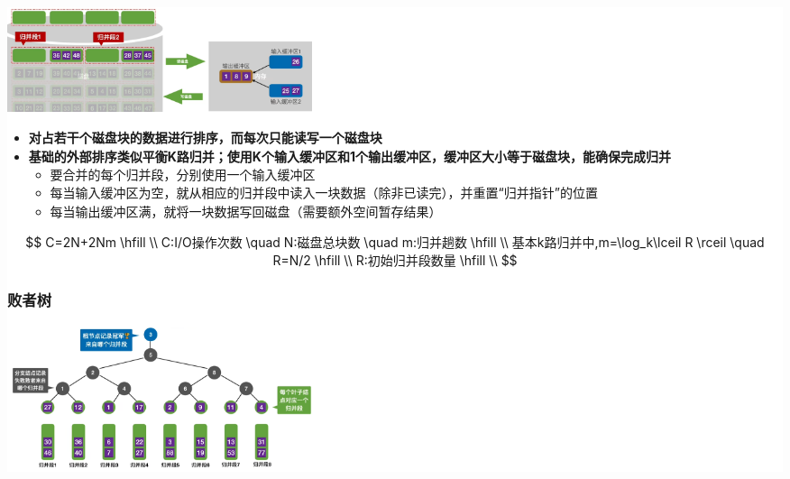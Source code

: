 <img src="image-20230822125028725.png" alt="image-20230822125028725" style="zoom:33%;" />

- **对占若干个磁盘块的数据进行排序，而每次只能读写一个磁盘块**
- **基础的外部排序类似平衡K路归并；使用K个输入缓冲区和1个输出缓冲区，缓冲区大小等于磁盘块，能确保完成归并**
  - 要合并的每个归并段，分别使用一个输入缓冲区
  - 每当输入缓冲区为空，就从相应的归并段中读入一块数据（除非已读完），并重置“归并指针”的位置
  - 每当输出缓冲区满，就将一块数据写回磁盘（需要额外空间暂存结果）

$$
C=2N+2Nm \hfill \\
C:I/O操作次数 \quad N:磁盘总块数 \quad m:归并趟数 \hfill \\
基本k路归并中,m=\log_k\lceil R \rceil \quad R=N/2 \hfill \\
R:初始归并段数量 \hfill \\
$$

### 败者树

<img src="image-20230822132113645.png" alt="image-20230822132113645" style="zoom: 33%;" />
